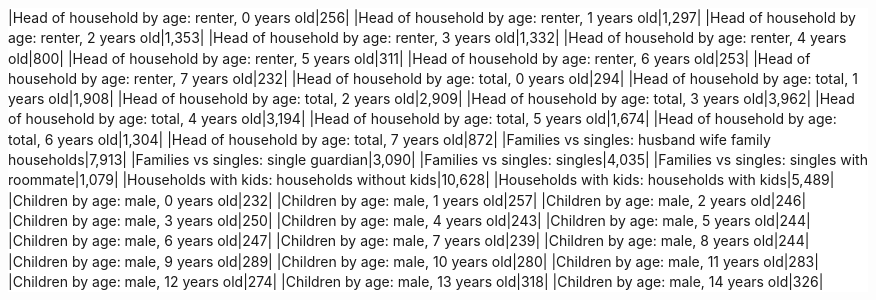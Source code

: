 |Head of household by age: renter, 0 years old|256|
|Head of household by age: renter, 1 years old|1,297|
|Head of household by age: renter, 2 years old|1,353|
|Head of household by age: renter, 3 years old|1,332|
|Head of household by age: renter, 4 years old|800|
|Head of household by age: renter, 5 years old|311|
|Head of household by age: renter, 6 years old|253|
|Head of household by age: renter, 7 years old|232|
|Head of household by age: total, 0 years old|294|
|Head of household by age: total, 1 years old|1,908|
|Head of household by age: total, 2 years old|2,909|
|Head of household by age: total, 3 years old|3,962|
|Head of household by age: total, 4 years old|3,194|
|Head of household by age: total, 5 years old|1,674|
|Head of household by age: total, 6 years old|1,304|
|Head of household by age: total, 7 years old|872|
|Families vs singles: husband wife family households|7,913|
|Families vs singles: single guardian|3,090|
|Families vs singles: singles|4,035|
|Families vs singles: singles with roommate|1,079|
|Households with kids: households without kids|10,628|
|Households with kids: households with kids|5,489|
|Children by age: male, 0 years old|232|
|Children by age: male, 1 years old|257|
|Children by age: male, 2 years old|246|
|Children by age: male, 3 years old|250|
|Children by age: male, 4 years old|243|
|Children by age: male, 5 years old|244|
|Children by age: male, 6 years old|247|
|Children by age: male, 7 years old|239|
|Children by age: male, 8 years old|244|
|Children by age: male, 9 years old|289|
|Children by age: male, 10 years old|280|
|Children by age: male, 11 years old|283|
|Children by age: male, 12 years old|274|
|Children by age: male, 13 years old|318|
|Children by age: male, 14 years old|326|